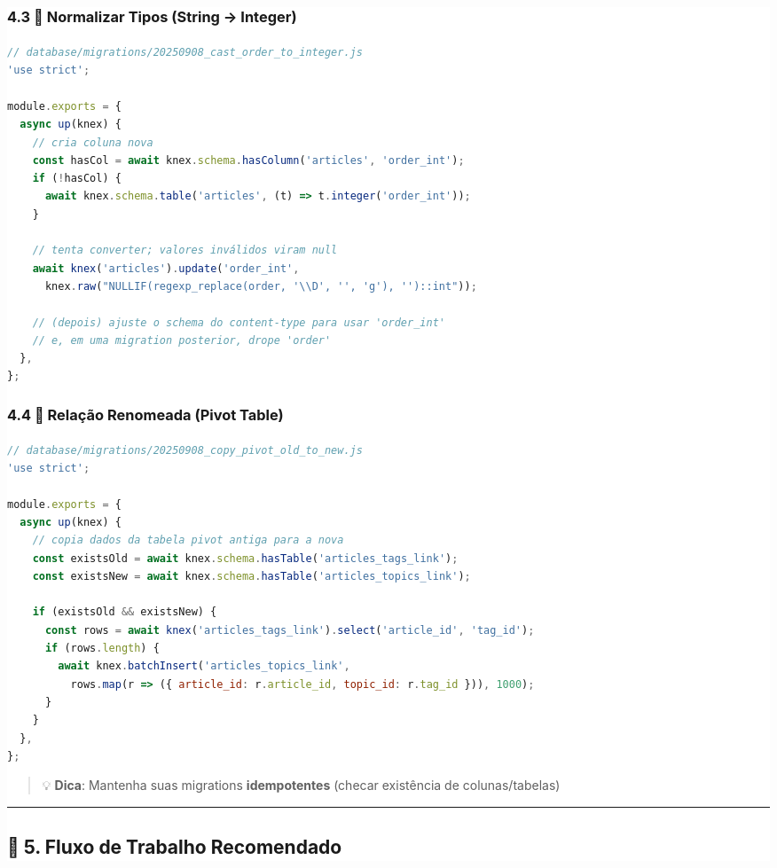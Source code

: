 ### 4.3 🔧 **Normalizar Tipos (String → Integer)**

```javascript
// database/migrations/20250908_cast_order_to_integer.js
'use strict';

module.exports = {
  async up(knex) {
    // cria coluna nova
    const hasCol = await knex.schema.hasColumn('articles', 'order_int');
    if (!hasCol) {
      await knex.schema.table('articles', (t) => t.integer('order_int'));
    }

    // tenta converter; valores inválidos viram null
    await knex('articles').update('order_int', 
      knex.raw("NULLIF(regexp_replace(order, '\\D', '', 'g'), '')::int"));

    // (depois) ajuste o schema do content-type para usar 'order_int'
    // e, em uma migration posterior, drope 'order'
  },
};
```

### 4.4 🔗 **Relação Renomeada (Pivot Table)**

```javascript
// database/migrations/20250908_copy_pivot_old_to_new.js
'use strict';

module.exports = {
  async up(knex) {
    // copia dados da tabela pivot antiga para a nova
    const existsOld = await knex.schema.hasTable('articles_tags_link');
    const existsNew = await knex.schema.hasTable('articles_topics_link');
    
    if (existsOld && existsNew) {
      const rows = await knex('articles_tags_link').select('article_id', 'tag_id');
      if (rows.length) {
        await knex.batchInsert('articles_topics_link',
          rows.map(r => ({ article_id: r.article_id, topic_id: r.tag_id })), 1000);
      }
    }
  },
};
```

> 💡 **Dica**: Mantenha suas migrations **idempotentes** (checar existência de colunas/tabelas)

---

## 🔄 5. Fluxo de Trabalho Recomendado
